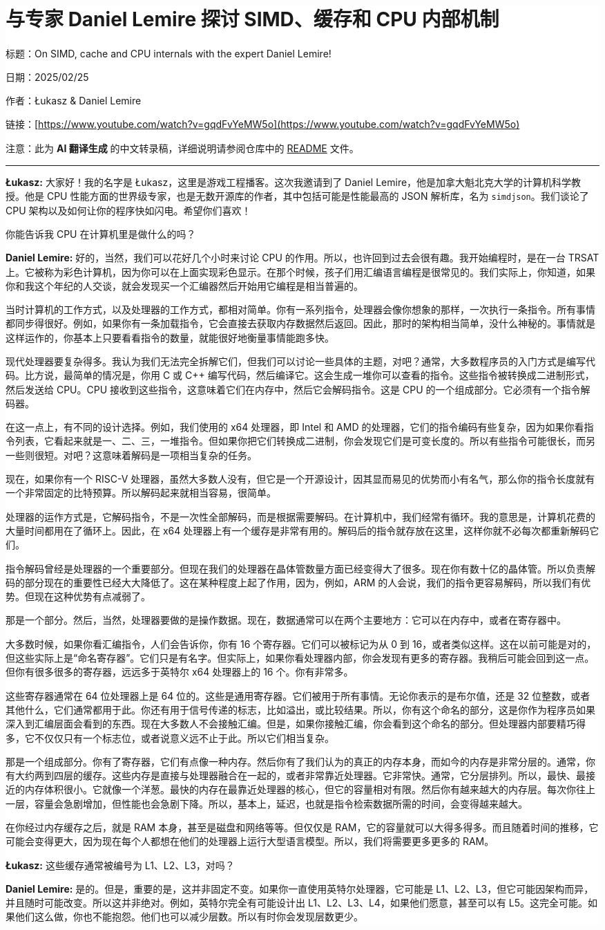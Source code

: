 # 与专家 Daniel Lemire 探讨 SIMD、缓存和 CPU 内部机制

标题：On SIMD, cache and CPU internals with the expert Daniel Lemire!

日期：2025/02/25

作者：Łukasz & Daniel Lemire

链接：[https://www.youtube.com/watch?v=gqdFvYeMW5o](https://www.youtube.com/watch?v=gqdFvYeMW5o)

注意：此为 **AI 翻译生成** 的中文转录稿，详细说明请参阅仓库中的 [README](/README.md) 文件。

-------

**Łukasz:** 大家好！我的名字是 Łukasz，这里是游戏工程播客。这次我邀请到了 Daniel Lemire，他是加拿大魁北克大学的计算机科学教授。他是 CPU 性能方面的世界级专家，也是无数开源库的作者，其中包括可能是性能最高的 JSON 解析库，名为 `simdjson`。我们谈论了 CPU 架构以及如何让你的程序快如闪电。希望你们喜欢！

你能告诉我 CPU 在计算机里是做什么的吗？

**Daniel Lemire:** 好的，当然，我们可以花好几个小时来讨论 CPU 的作用。所以，也许回到过去会很有趣。我开始编程时，是在一台 TRSAT 上。它被称为彩色计算机，因为你可以在上面实现彩色显示。在那个时候，孩子们用汇编语言编程是很常见的。我们实际上，你知道，如果你和我这个年纪的人交谈，就会发现买一个汇编器然后开始用它编程是相当普遍的。

当时计算机的工作方式，以及处理器的工作方式，都相对简单。你有一系列指令，处理器会像你想象的那样，一次执行一条指令。所有事情都同步得很好。例如，如果你有一条加载指令，它会直接去获取内存数据然后返回。因此，那时的架构相当简单，没什么神秘的。事情就是这样运作的，你基本上只要看看指令的数量，就能很好地衡量事情能跑多快。

现代处理器要复杂得多。我认为我们无法完全拆解它们，但我们可以讨论一些具体的主题，对吧？通常，大多数程序员的入门方式是编写代码。比方说，最简单的情况是，你用 C 或 C++ 编写代码，然后编译它。这会生成一堆你可以查看的指令。这些指令被转换成二进制形式，然后发送给 CPU。CPU 接收到这些指令，这意味着它们在内存中，然后它会解码指令。这是 CPU 的一个组成部分。它必须有一个指令解码器。

在这一点上，有不同的设计选择。例如，我们使用的 x64 处理器，即 Intel 和 AMD 的处理器，它们的指令编码有些复杂，因为如果你看指令列表，它看起来就是一、二、三，一堆指令。但如果你把它们转换成二进制，你会发现它们是可变长度的。所以有些指令可能很长，而另一些则很短。对吧？这意味着解码是一项相当复杂的任务。

现在，如果你有一个 RISC-V 处理器，虽然大多数人没有，但它是一个开源设计，因其显而易见的优势而小有名气，那么你的指令长度就有一个非常固定的比特预算。所以解码起来就相当容易，很简单。

处理器的运作方式是，它解码指令，不是一次性全部解码，而是根据需要解码。在计算机中，我们经常有循环。我的意思是，计算机花费的大量时间都用在了循环上。因此，在 x64 处理器上有一个缓存是非常有用的。解码后的指令就存放在这里，这样你就不必每次都重新解码它们。

指令解码曾经是处理器的一个重要部分。但现在我们的处理器在晶体管数量方面已经变得大了很多。现在你有数十亿的晶体管。所以负责解码的部分现在的重要性已经大大降低了。这在某种程度上起了作用，因为，例如，ARM 的人会说，我们的指令更容易解码，所以我们有优势。但现在这种优势有点减弱了。

那是一个部分。然后，当然，处理器要做的是操作数据。现在，数据通常可以在两个主要地方：它可以在内存中，或者在寄存器中。

大多数时候，如果你看汇编指令，人们会告诉你，你有 16 个寄存器。它们可以被标记为从 0 到 16，或者类似这样。这在以前可能是对的，但这些实际上是“命名寄存器”。它们只是有名字。但实际上，如果你看处理器内部，你会发现有更多的寄存器。我稍后可能会回到这一点。但你有很多很多的寄存器，远远多于英特尔 x64 处理器上的 16 个。你有非常多。

这些寄存器通常在 64 位处理器上是 64 位的。这些是通用寄存器。它们被用于所有事情。无论你表示的是布尔值，还是 32 位整数，或者其他什么，它们通常都用于此。你还有用于信号传递的标志，比如溢出，或比较结果。所以，你有这个命名的部分，这是你作为程序员如果深入到汇编层面会看到的东西。现在大多数人不会接触汇编。但是，如果你接触汇编，你会看到这个命名的部分。但处理器内部要精巧得多，它不仅仅只有一个标志位，或者说意义远不止于此。所以它们相当复杂。

那是一个组成部分。你有了寄存器，它们有点像一种内存。然后你有了我们认为的真正的内存本身，而如今的内存是非常分层的。通常，你有大约两到四层的缓存。这些内存是直接与处理器融合在一起的，或者非常靠近处理器。它非常快。通常，它分层排列。所以，最快、最接近的内存体积很小。它就像一个洋葱。最快的内存在最靠近处理器的核心，但它的容量相对有限。然后你有越来越大的内存层。每次你往上一层，容量会急剧增加，但性能也会急剧下降。所以，基本上，延迟，也就是指令检索数据所需的时间，会变得越来越大。

在你经过内存缓存之后，就是 RAM 本身，甚至是磁盘和网络等等。但仅仅是 RAM，它的容量就可以大得多得多。而且随着时间的推移，它可能会变得更大，因为现在每个人都想在他们的处理器上运行大型语言模型。所以，我们将需要更多更多的 RAM。

**Łukasz:** 这些缓存通常被编号为 L1、L2、L3，对吗？

**Daniel Lemire:** 是的。但是，重要的是，这并非固定不变。如果你一直使用英特尔处理器，它可能是 L1、L2、L3，但它可能因架构而异，并且随时可能改变。所以这并非绝对。例如，英特尔完全有可能设计出 L1、L2、L3、L4，如果他们愿意，甚至可以有 L5。这完全可能。如果他们这么做，你也不能抱怨。他们也可以减少层数。所以有时你会发现层数更少。
